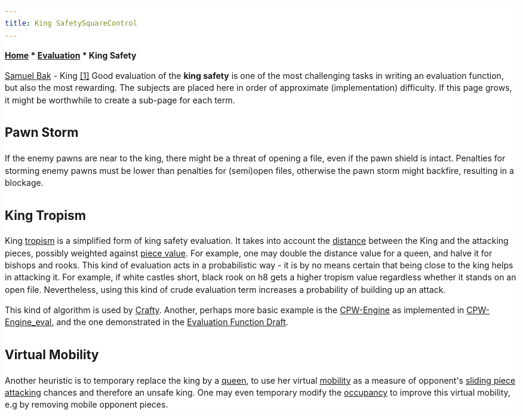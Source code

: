 ```yaml
---
title: King SafetySquareControl
---
```

**[Home](Home "Home") \* [Evaluation](Evaluation "Evaluation") \* King Safety**



 [](http://chgs.elevator.umn.edu/asset/viewAsset/57f3b6787d58ae5f74bf8ba9#57f3b6d77d58ae5574bf8bb0) [Samuel Bak](Category:Samuel_Bak "Category:Samuel Bak") - King <a id="cite-note-1" href="#cite-ref-1">[1]</a> 
Good evaluation of the **king safety** is one of the most challenging tasks in writing an evaluation function, but also the most rewarding. The subjects are placed here in order of approximate (implementation) difficulty. If this page grows, it might be worthwhile to create a sub-page for each term. 




## Pawn Storm


If the enemy pawns are near to the king, there might be a threat of opening a file, even if the pawn shield is intact. Penalties for storming enemy pawns must be lower than penalties for (semi)open files, otherwise the pawn storm might backfire, resulting in a blockage.




## King Tropism


King [tropism](https://en.wikipedia.org/wiki/Tropism) is a simplified form of king safety evaluation. It takes into account the [distance](Distance "Distance") between the King and the attacking pieces, possibly weighted against [piece value](Point_Value "Point Value"). For example, one may double the distance value for a queen, and halve it for bishops and rooks. This kind of evaluation acts in a probabilistic way - it is by no means certain that being close to the king helps in attacking it. For example, if white castles short, black rook on h8 gets a higher tropism value regardless whether it stands on an open file. Nevertheless, using this kind of crude evaluation term increases a probability of building up an attack.


This kind of algorithm is used by [Crafty](Crafty "Crafty"). Another, perhaps more basic example is the [CPW-Engine](CPW-Engine "CPW-Engine") as implemented in [CPW-Engine\_eval](CPW-Engine_eval "CPW-Engine eval"), and the one demonstrated in the [Evaluation Function Draft](Evaluation_Function_Draft "Evaluation Function Draft").




## Virtual Mobility


Another heuristic is to temporary replace the king by a [queen](Queen "Queen"), to use her virtual [mobility](Mobility "Mobility") as a measure of opponent's [sliding piece](Sliding_Pieces "Sliding Pieces") [attacking](Sliding_Piece_Attacks "Sliding Piece Attacks") chances and therefore an unsafe king.
One may even temporary modify the [occupancy](Occupancy "Occupancy") to improve this virtual mobility, e.g by removing mobile opponent pieces.
